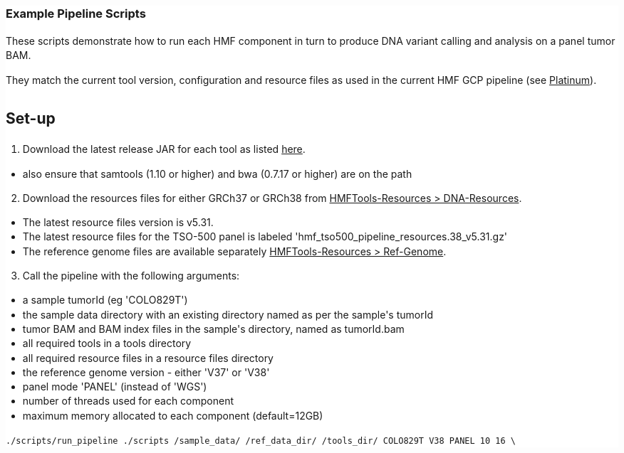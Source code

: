 
### Example Pipeline Scripts

These scripts demonstrate how to run each HMF component in turn to produce DNA variant calling and analysis on a panel tumor BAM.

They match the current tool version, configuration and resource files as used in the current HMF GCP pipeline (see [Platinum](https://github.com/hartwigmedical/platinum)).

## Set-up

1. Download the latest release JAR for each tool as listed [here](https://github.com/hartwigmedical/hmftools#current-versions).
- also ensure that samtools (1.10 or higher) and bwa (0.7.17 or higher) are on the path

2. Download the resources files for either GRCh37 or GRCh38 from [HMFTools-Resources > DNA-Resources](https://console.cloud.google.com/storage/browser/hmf-public/HMFtools-Resources/dna_pipeline/).
- The latest resource files version is v5.31.
- The latest resource files for the TSO-500 panel is labeled 'hmf_tso500_pipeline_resources.38_v5.31.gz'
- The reference genome files are available separately [HMFTools-Resources > Ref-Genome](https://console.cloud.google.com/storage/browser/hmf-public/HMFtools-Resources/ref_genome/).

3. Call the pipeline with the following arguments:
- a sample tumorId (eg 'COLO829T')
- the sample data directory with an existing directory named as per the sample's tumorId
- tumor BAM and BAM index files in the sample's directory, named as tumorId.bam
- all required tools in a tools directory
- all required resource files in a resource files directory
- the reference genome version - either 'V37' or 'V38'
- panel mode 'PANEL' (instead of 'WGS')
- number of threads used for each component
- maximum memory allocated to each component (default=12GB)

```
./scripts/run_pipeline ./scripts /sample_data/ /ref_data_dir/ /tools_dir/ COLO829T V38 PANEL 10 16 \
```  
